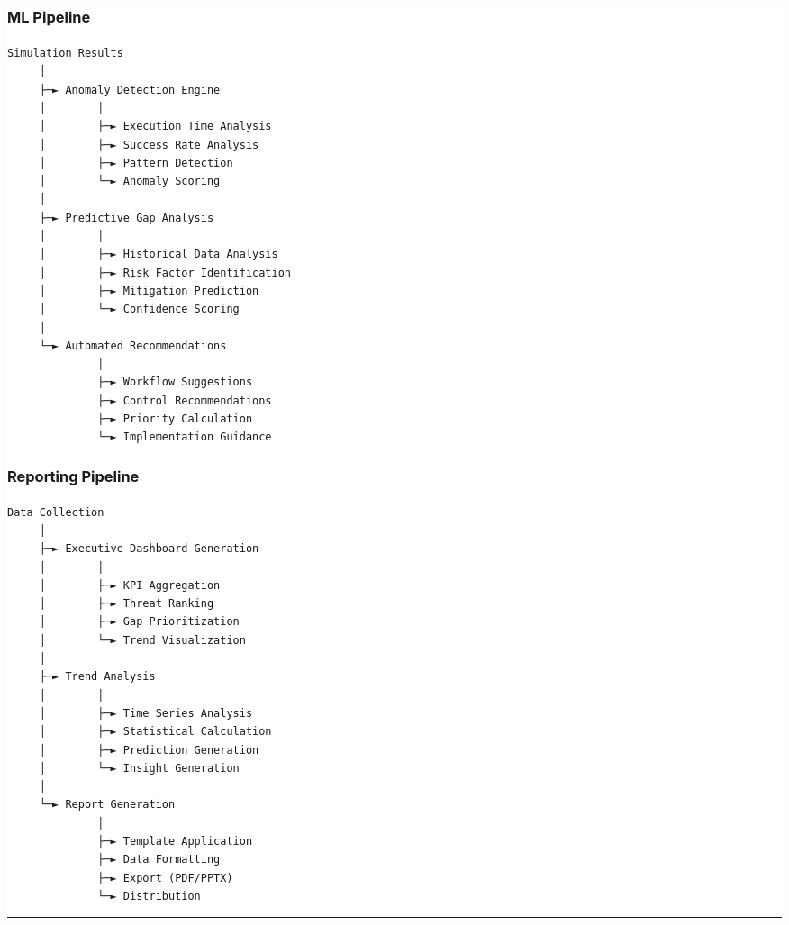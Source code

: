 ### ML Pipeline

```
Simulation Results
     │
     ├─► Anomaly Detection Engine
     │        │
     │        ├─► Execution Time Analysis
     │        ├─► Success Rate Analysis
     │        ├─► Pattern Detection
     │        └─► Anomaly Scoring
     │
     ├─► Predictive Gap Analysis
     │        │
     │        ├─► Historical Data Analysis
     │        ├─► Risk Factor Identification
     │        ├─► Mitigation Prediction
     │        └─► Confidence Scoring
     │
     └─► Automated Recommendations
              │
              ├─► Workflow Suggestions
              ├─► Control Recommendations
              ├─► Priority Calculation
              └─► Implementation Guidance
```

### Reporting Pipeline

```
Data Collection
     │
     ├─► Executive Dashboard Generation
     │        │
     │        ├─► KPI Aggregation
     │        ├─► Threat Ranking
     │        ├─► Gap Prioritization
     │        └─► Trend Visualization
     │
     ├─► Trend Analysis
     │        │
     │        ├─► Time Series Analysis
     │        ├─► Statistical Calculation
     │        ├─► Prediction Generation
     │        └─► Insight Generation
     │
     └─► Report Generation
              │
              ├─► Template Application
              ├─► Data Formatting
              ├─► Export (PDF/PPTX)
              └─► Distribution
```

---